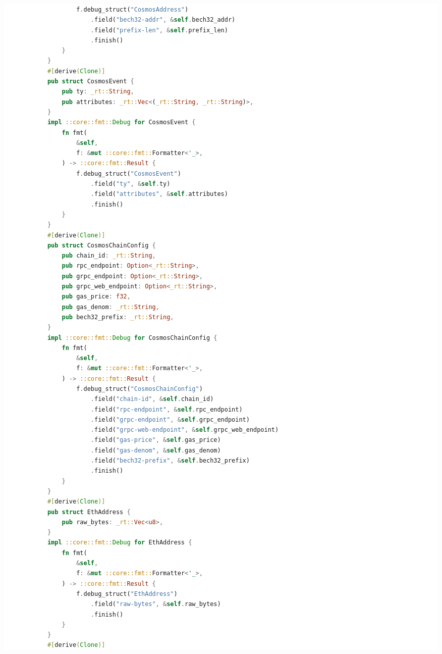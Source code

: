 ````rust
                    f.debug_struct("CosmosAddress")
                        .field("bech32-addr", &self.bech32_addr)
                        .field("prefix-len", &self.prefix_len)
                        .finish()
                }
            }
            #[derive(Clone)]
            pub struct CosmosEvent {
                pub ty: _rt::String,
                pub attributes: _rt::Vec<(_rt::String, _rt::String)>,
            }
            impl ::core::fmt::Debug for CosmosEvent {
                fn fmt(
                    &self,
                    f: &mut ::core::fmt::Formatter<'_>,
                ) -> ::core::fmt::Result {
                    f.debug_struct("CosmosEvent")
                        .field("ty", &self.ty)
                        .field("attributes", &self.attributes)
                        .finish()
                }
            }
            #[derive(Clone)]
            pub struct CosmosChainConfig {
                pub chain_id: _rt::String,
                pub rpc_endpoint: Option<_rt::String>,
                pub grpc_endpoint: Option<_rt::String>,
                pub grpc_web_endpoint: Option<_rt::String>,
                pub gas_price: f32,
                pub gas_denom: _rt::String,
                pub bech32_prefix: _rt::String,
            }
            impl ::core::fmt::Debug for CosmosChainConfig {
                fn fmt(
                    &self,
                    f: &mut ::core::fmt::Formatter<'_>,
                ) -> ::core::fmt::Result {
                    f.debug_struct("CosmosChainConfig")
                        .field("chain-id", &self.chain_id)
                        .field("rpc-endpoint", &self.rpc_endpoint)
                        .field("grpc-endpoint", &self.grpc_endpoint)
                        .field("grpc-web-endpoint", &self.grpc_web_endpoint)
                        .field("gas-price", &self.gas_price)
                        .field("gas-denom", &self.gas_denom)
                        .field("bech32-prefix", &self.bech32_prefix)
                        .finish()
                }
            }
            #[derive(Clone)]
            pub struct EthAddress {
                pub raw_bytes: _rt::Vec<u8>,
            }
            impl ::core::fmt::Debug for EthAddress {
                fn fmt(
                    &self,
                    f: &mut ::core::fmt::Formatter<'_>,
                ) -> ::core::fmt::Result {
                    f.debug_struct("EthAddress")
                        .field("raw-bytes", &self.raw_bytes)
                        .finish()
                }
            }
            #[derive(Clone)]
````